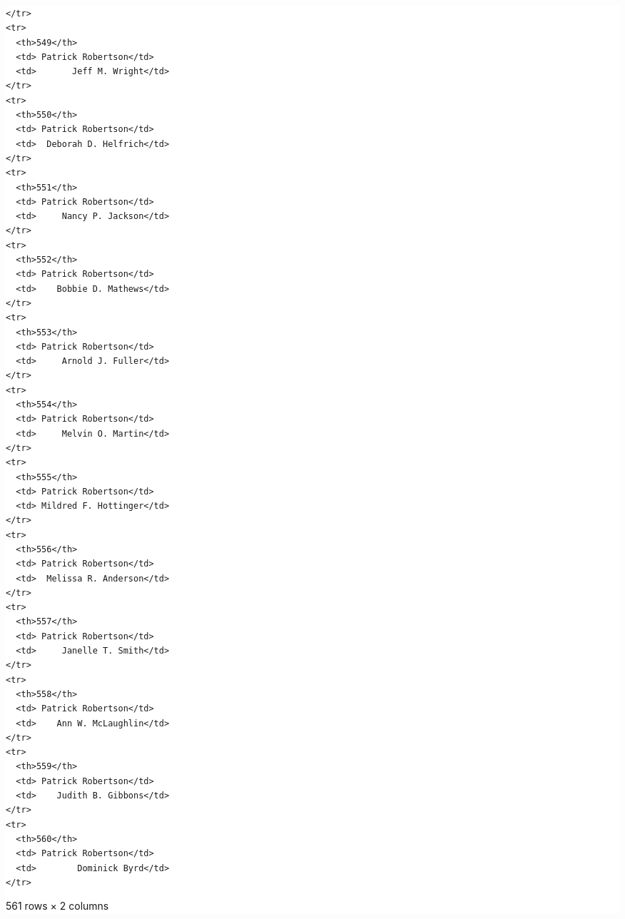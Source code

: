     </tr>
    <tr>
      <th>549</th>
      <td> Patrick Robertson</td>
      <td>       Jeff M. Wright</td>
    </tr>
    <tr>
      <th>550</th>
      <td> Patrick Robertson</td>
      <td>  Deborah D. Helfrich</td>
    </tr>
    <tr>
      <th>551</th>
      <td> Patrick Robertson</td>
      <td>     Nancy P. Jackson</td>
    </tr>
    <tr>
      <th>552</th>
      <td> Patrick Robertson</td>
      <td>    Bobbie D. Mathews</td>
    </tr>
    <tr>
      <th>553</th>
      <td> Patrick Robertson</td>
      <td>     Arnold J. Fuller</td>
    </tr>
    <tr>
      <th>554</th>
      <td> Patrick Robertson</td>
      <td>     Melvin O. Martin</td>
    </tr>
    <tr>
      <th>555</th>
      <td> Patrick Robertson</td>
      <td> Mildred F. Hottinger</td>
    </tr>
    <tr>
      <th>556</th>
      <td> Patrick Robertson</td>
      <td>  Melissa R. Anderson</td>
    </tr>
    <tr>
      <th>557</th>
      <td> Patrick Robertson</td>
      <td>     Janelle T. Smith</td>
    </tr>
    <tr>
      <th>558</th>
      <td> Patrick Robertson</td>
      <td>    Ann W. McLaughlin</td>
    </tr>
    <tr>
      <th>559</th>
      <td> Patrick Robertson</td>
      <td>    Judith B. Gibbons</td>
    </tr>
    <tr>
      <th>560</th>
      <td> Patrick Robertson</td>
      <td>        Dominick Byrd</td>
    </tr>
  </tbody>
</table>
<p>561 rows × 2 columns</p>